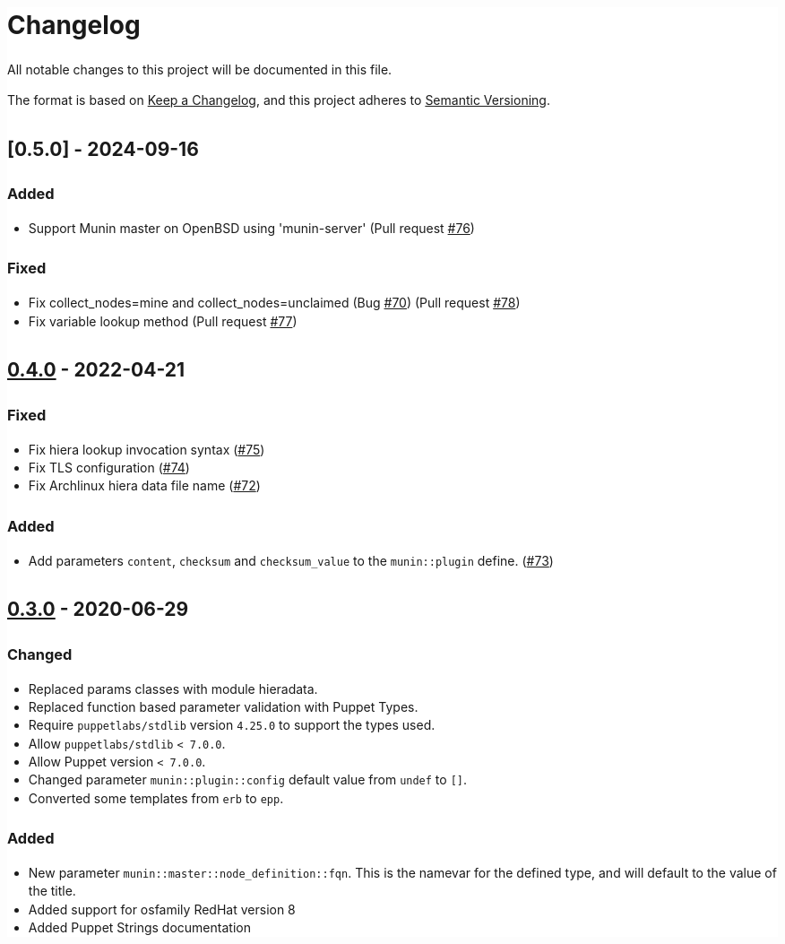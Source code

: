 # Changelog

All notable changes to this project will be documented in this file.

The format is based on [Keep a Changelog](https://keepachangelog.com/en/1.0.0/),
and this project adheres to [Semantic Versioning](https://semver.org/spec/v2.0.0.html).

## [0.5.0] - 2024-09-16

### Added
- Support Munin master on OpenBSD using 'munin-server'
  (Pull request [#76](https://github.com/ssm/ssm-munin/issues/76))

### Fixed
- Fix collect_nodes=mine and collect_nodes=unclaimed
  (Bug [#70](https://github.com/ssm/ssm-munin/issues/70))
  (Pull request [#78](https://github.com/ssm/ssm-munin/issues/78))
- Fix variable lookup method
  (Pull request [#77](https://github.com/ssm/ssm-munin/issues/77))

## [0.4.0] - 2022-04-21

### Fixed

- Fix hiera lookup invocation syntax ([#75](https://github.com/ssm/ssm-munin/issues/75))
- Fix TLS configuration ([#74](https://github.com/ssm/ssm-munin/issues/74))
- Fix Archlinux hiera data file name ([#72](https://github.com/ssm/ssm-munin/issues/72))

### Added

- Add parameters `content`, `checksum` and `checksum_value` to the
  `munin::plugin` define. ([#73](https://github.com/ssm/ssm-munin/issues/73))

## [0.3.0] - 2020-06-29

### Changed

- Replaced params classes with module hieradata.
- Replaced function based parameter validation with Puppet Types.
- Require `puppetlabs/stdlib` version `4.25.0` to support the types used.
- Allow `puppetlabs/stdlib` `< 7.0.0`.
- Allow Puppet version `< 7.0.0`.
- Changed parameter `munin::plugin::config` default value from `undef`
  to `[]`.
- Converted some templates from `erb` to `epp`.

### Added

- New parameter `munin::master::node_definition::fqn`. This is the
  namevar for the defined type, and will default to the value of the
  title.
- Added support for osfamily RedHat version 8
- Added Puppet Strings documentation


[unreleased]: https://github.com/ssm/ssm-munin/compare/0.4.0...main
[0.4.0]: https://github.com/ssm/ssm-munin/compare/0.3.0...0.4.0
[0.3.0]: https://github.com/ssm/ssm-munin/compare/0.2.0...0.3.0
[0.2.0]: https://github.com/ssm/ssm-munin/compare/0.1.0...0.2.0
[0.1.0]: https://github.com/ssm/ssm-munin/compare/0.0.10...0.1.0
[0.0.10]: https://github.com/ssm/ssm-munin/compare/0.0.9...0.0.10
[0.0.9]: https://github.com/ssm/ssm-munin/compare/0.0.8...0.0.9
[0.0.8]: https://github.com/ssm/ssm-munin/compare/0.0.7...0.0.8
[0.0.7]: https://github.com/ssm/ssm-munin/compare/0.0.6...0.0.7
[0.0.6]: https://github.com/ssm/ssm-munin/compare/0.0.5...0.0.6
[0.0.5]: https://github.com/ssm/ssm-munin/compare/0.0.4...0.0.5
[0.0.4]: https://github.com/ssm/ssm-munin/compare/0.0.3...0.0.4
[0.0.3]: https://github.com/ssm/ssm-munin/compare/0.0.2...0.0.3
[0.0.2]: https://github.com/ssm/ssm-munin/compare/0.0.1...0.0.2
[0.0.1]: https://github.com/ssm/ssm-munin/commits/0.0.1